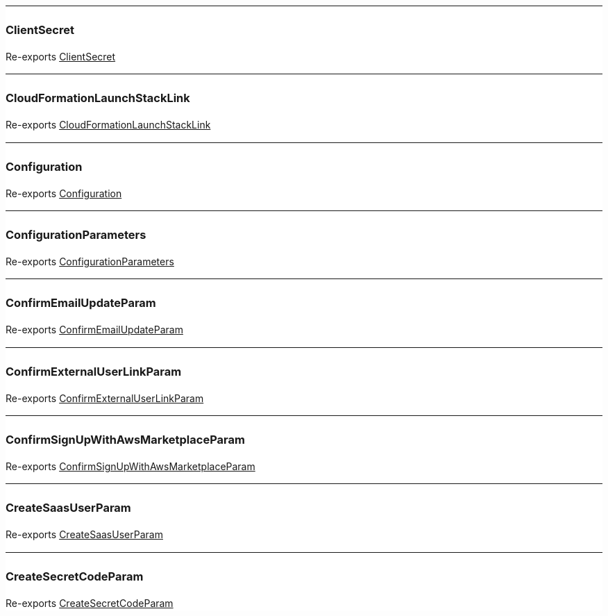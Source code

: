 ___

### ClientSecret

Re-exports [ClientSecret](../interfaces/Auth_api.ClientSecret.md)

___

### CloudFormationLaunchStackLink

Re-exports [CloudFormationLaunchStackLink](../interfaces/Auth_api.CloudFormationLaunchStackLink.md)

___

### Configuration

Re-exports [Configuration](../classes/Auth_configuration.Configuration.md)

___

### ConfigurationParameters

Re-exports [ConfigurationParameters](../interfaces/Auth_configuration.ConfigurationParameters.md)

___

### ConfirmEmailUpdateParam

Re-exports [ConfirmEmailUpdateParam](../interfaces/Auth_api.ConfirmEmailUpdateParam.md)

___

### ConfirmExternalUserLinkParam

Re-exports [ConfirmExternalUserLinkParam](../interfaces/Auth_api.ConfirmExternalUserLinkParam.md)

___

### ConfirmSignUpWithAwsMarketplaceParam

Re-exports [ConfirmSignUpWithAwsMarketplaceParam](../interfaces/Auth_api.ConfirmSignUpWithAwsMarketplaceParam.md)

___

### CreateSaasUserParam

Re-exports [CreateSaasUserParam](../interfaces/Auth_api.CreateSaasUserParam.md)

___

### CreateSecretCodeParam

Re-exports [CreateSecretCodeParam](../interfaces/Auth_api.CreateSecretCodeParam.md)

